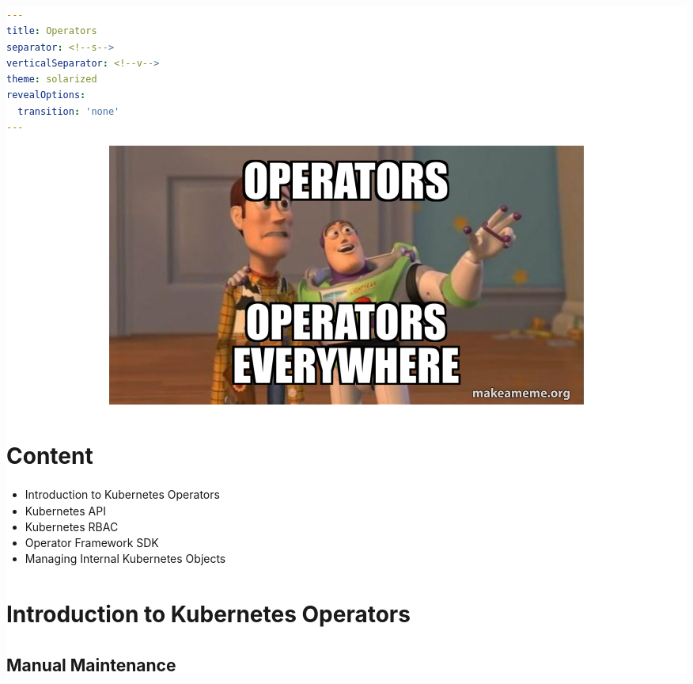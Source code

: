 ```yaml
---
title: Operators
separator: <!--s-->
verticalSeparator: <!--v-->
theme: solarized
revealOptions:
  transition: 'none'
---
```


<div style="text-align:center"><img style="border-style:none;" src ="./images/operators-operators-everywhere.jpg" /></div>


# Content

* Introduction to Kubernetes Operators
* Kubernetes API
* Kubernetes RBAC
* Operator Framework SDK
* Managing Internal Kubernetes Objects






# Introduction to Kubernetes Operators




## Manual Maintenance
